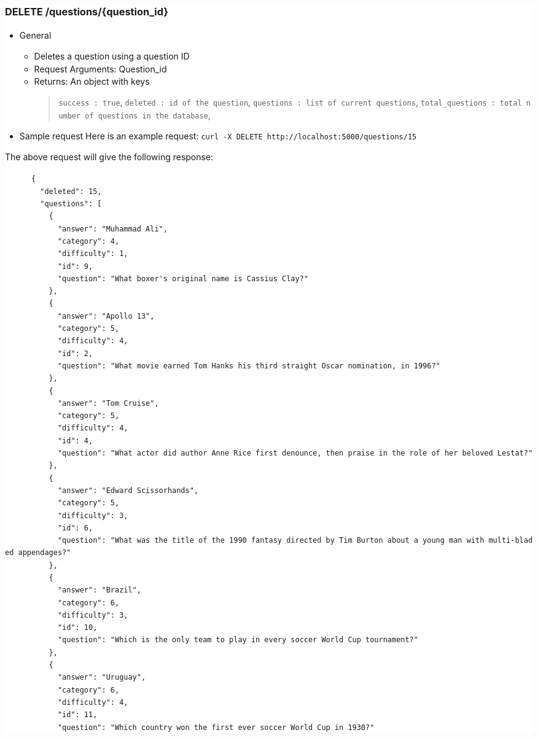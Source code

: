### DELETE /questions/{question_id}

- General

  - Deletes a question using a question ID
  - Request Arguments: Question_id
  - Returns: An object with keys
    > `success : true`,
    > `deleted : id of the question`,
    > `questions : list of current questions`,
    > `total_questions : total number of questions in the database`,

- Sample request
  Here is an example request:
  `curl -X DELETE http://localhost:5000/questions/15`

The above request will give the following response:

```
      {
        "deleted": 15,
        "questions": [
          {
            "answer": "Muhammad Ali",
            "category": 4,
            "difficulty": 1,
            "id": 9,
            "question": "What boxer's original name is Cassius Clay?"
          },
          {
            "answer": "Apollo 13",
            "category": 5,
            "difficulty": 4,
            "id": 2,
            "question": "What movie earned Tom Hanks his third straight Oscar nomination, in 1996?"
          },
          {
            "answer": "Tom Cruise",
            "category": 5,
            "difficulty": 4,
            "id": 4,
            "question": "What actor did author Anne Rice first denounce, then praise in the role of her beloved Lestat?"
          },
          {
            "answer": "Edward Scissorhands",
            "category": 5,
            "difficulty": 3,
            "id": 6,
            "question": "What was the title of the 1990 fantasy directed by Tim Burton about a young man with multi-bladed appendages?"
          },
          {
            "answer": "Brazil",
            "category": 6,
            "difficulty": 3,
            "id": 10,
            "question": "Which is the only team to play in every soccer World Cup tournament?"
          },
          {
            "answer": "Uruguay",
            "category": 6,
            "difficulty": 4,
            "id": 11,
            "question": "Which country won the first ever soccer World Cup in 1930?"
```